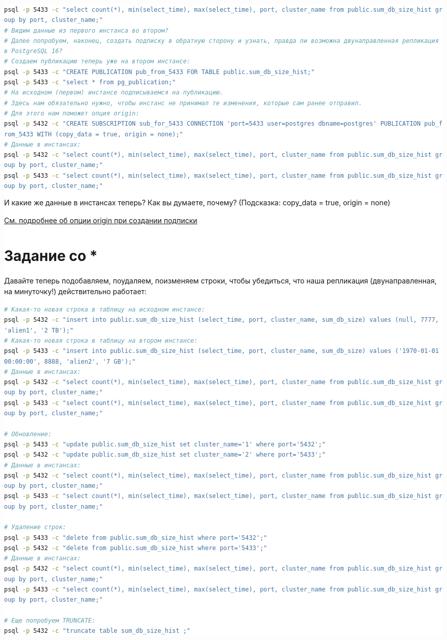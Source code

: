 ```bash
psql -p 5433 -c "select count(*), min(select_time), max(select_time), port, cluster_name from public.sum_db_size_hist group by port, cluster_name;"
# Видим данные из первого инстанса во втором?
# Далее попробуем, наконец, создать подписку в обратную сторону и узнать, правда ли возможна двунаправленная репликация в PostgreSQL 16?
# Создаем публикацию теперь уже на втором инстансе:
psql -p 5433 -c "CREATE PUBLICATION pub_from_5433 FOR TABLE public.sum_db_size_hist;"
psql -p 5433 -c "select * from pg_publication;"
# На исходном (первом) инстансе подписываемся на публикацию.
# Здесь нам обязательно нужно, чтобы инстанс не принимал те изменения, которые сам ранее отправил.
# Для этого нам поможет опция origin:
psql -p 5432 -c "CREATE SUBSCRIPTION sub_for_5433 CONNECTION 'port=5433 user=postgres dbname=postgres' PUBLICATION pub_from_5433 WITH (copy_data = true, origin = none);"
# Данные в инстансах:
psql -p 5432 -c "select count(*), min(select_time), max(select_time), port, cluster_name from public.sum_db_size_hist group by port, cluster_name;"
psql -p 5433 -c "select count(*), min(select_time), max(select_time), port, cluster_name from public.sum_db_size_hist group by port, cluster_name;"
```

И какие же данные в инстансах теперь? Как вы думаете, почему? (Подсказка: copy_data = true, origin = none) 

[См. подробнее об опции origin при создании подписки](https://postgrespro.ru/docs/postgresql/16/sql-createsubscription#SQL-CREATESUBSCRIPTION-WITH-ORIGIN) 

# Задание со *

Давайте теперь подобавляем, поудаляем, поизменяем строки, чтобы убедиться, что наша репликация (двунаправленная, на минуточку!) действительно работает: 

```bash
# Какая-то новая строка в таблицу на исходном инстансе:
psql -p 5432 -c "insert into public.sum_db_size_hist (select_time, port, cluster_name, sum_db_size) values (null, 7777, 'alien1', '2 TB');"
# Какая-то новая строка в таблицу на втором инстансе:
psql -p 5433 -c "insert into public.sum_db_size_hist (select_time, port, cluster_name, sum_db_size) values ('1970-01-01 00:00:00', 8888, 'alien2', '7 GB');"
# Данные в инстансах:
psql -p 5432 -c "select count(*), min(select_time), max(select_time), port, cluster_name from public.sum_db_size_hist group by port, cluster_name;"
psql -p 5433 -c "select count(*), min(select_time), max(select_time), port, cluster_name from public.sum_db_size_hist group by port, cluster_name;"

# Обновление:
psql -p 5433 -c "update public.sum_db_size_hist set cluster_name='1' where port='5432';"
psql -p 5432 -c "update public.sum_db_size_hist set cluster_name='2' where port='5433';"
# Данные в инстансах:
psql -p 5432 -c "select count(*), min(select_time), max(select_time), port, cluster_name from public.sum_db_size_hist group by port, cluster_name;"
psql -p 5433 -c "select count(*), min(select_time), max(select_time), port, cluster_name from public.sum_db_size_hist group by port, cluster_name;"

# Удаление строк:
psql -p 5433 -c "delete from public.sum_db_size_hist where port='5432';"
psql -p 5432 -c "delete from public.sum_db_size_hist where port='5433';"
# Данные в инстансах:
psql -p 5432 -c "select count(*), min(select_time), max(select_time), port, cluster_name from public.sum_db_size_hist group by port, cluster_name;"
psql -p 5433 -c "select count(*), min(select_time), max(select_time), port, cluster_name from public.sum_db_size_hist group by port, cluster_name;"

# Еще попробуем TRUNCATE:
psql -p 5432 -c "truncate table sum_db_size_hist ;"
```